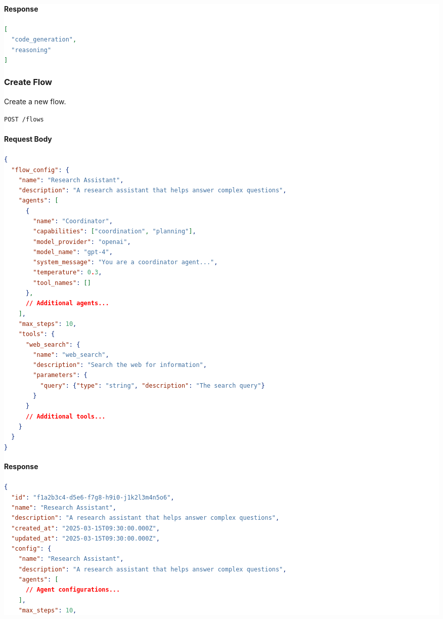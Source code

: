 #### Response

```json
[
  "code_generation",
  "reasoning"
]
```

### Create Flow

Create a new flow.

```
POST /flows
```

#### Request Body

```json
{
  "flow_config": {
    "name": "Research Assistant",
    "description": "A research assistant that helps answer complex questions",
    "agents": [
      {
        "name": "Coordinator",
        "capabilities": ["coordination", "planning"],
        "model_provider": "openai",
        "model_name": "gpt-4",
        "system_message": "You are a coordinator agent...",
        "temperature": 0.3,
        "tool_names": []
      },
      // Additional agents...
    ],
    "max_steps": 10,
    "tools": {
      "web_search": {
        "name": "web_search",
        "description": "Search the web for information",
        "parameters": {
          "query": {"type": "string", "description": "The search query"}
        }
      }
      // Additional tools...
    }
  }
}
```

#### Response

```json
{
  "id": "f1a2b3c4-d5e6-f7g8-h9i0-j1k2l3m4n5o6",
  "name": "Research Assistant",
  "description": "A research assistant that helps answer complex questions",
  "created_at": "2025-03-15T09:30:00.000Z",
  "updated_at": "2025-03-15T09:30:00.000Z",
  "config": {
    "name": "Research Assistant",
    "description": "A research assistant that helps answer complex questions",
    "agents": [
      // Agent configurations...
    ],
    "max_steps": 10,
```